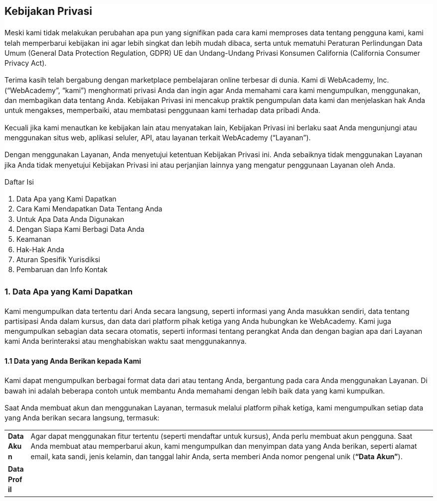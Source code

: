 ## Kebijakan Privasi

Meski kami tidak melakukan perubahan apa pun yang signifikan pada cara kami memproses data tentang pengguna kami, kami telah memperbarui kebijakan ini agar lebih singkat dan lebih mudah dibaca, serta untuk mematuhi Peraturan Perlindungan Data Umum (General Data Protection Regulation, GDPR) UE dan Undang-Undang Privasi Konsumen California (California Consumer Privacy Act).

Terima kasih telah bergabung dengan marketplace pembelajaran online terbesar di dunia. Kami di WebAcademy, Inc. (“WebAcademy”, “kami”) menghormati privasi Anda dan ingin agar Anda memahami cara kami mengumpulkan, menggunakan, dan membagikan data tentang Anda. Kebijakan Privasi ini mencakup praktik pengumpulan data kami dan menjelaskan hak Anda untuk mengakses, memperbaiki, atau membatasi penggunaan kami terhadap data pribadi Anda.

Kecuali jika kami menautkan ke kebijakan lain atau menyatakan lain, Kebijakan Privasi ini berlaku saat Anda mengunjungi atau menggunakan situs web, aplikasi seluler, API, atau layanan terkait WebAcademy (“Layanan”).

Dengan menggunakan Layanan, Anda menyetujui ketentuan Kebijakan Privasi ini. Anda sebaiknya tidak menggunakan Layanan jika Anda tidak menyetujui Kebijakan Privasi ini atau perjanjian lainnya yang mengatur penggunaan Layanan oleh Anda.

Daftar Isi

1. Data Apa yang Kami Dapatkan
2. Cara Kami Mendapatkan Data Tentang Anda
3. Untuk Apa Data Anda Digunakan
4. Dengan Siapa Kami Berbagi Data Anda
5. Keamanan
6. Hak-Hak Anda
7. Aturan Spesifik Yurisdiksi
8. Pembaruan dan Info Kontak


### 1. Data Apa yang Kami Dapatkan

Kami mengumpulkan data tertentu dari Anda secara langsung, seperti informasi yang Anda masukkan sendiri, data tentang partisipasi Anda dalam kursus, dan data dari platform pihak ketiga yang Anda hubungkan ke WebAcademy. Kami juga mengumpulkan sebagian data secara otomatis, seperti informasi tentang perangkat Anda dan dengan bagian apa dari Layanan kami Anda berinteraksi atau menghabiskan waktu saat menggunakannya.

#### 1.1 Data yang Anda Berikan kepada Kami
Kami dapat mengumpulkan berbagai format data dari atau tentang Anda, bergantung pada cara Anda menggunakan Layanan. Di bawah ini adalah beberapa contoh untuk membantu Anda memahami dengan lebih baik data yang kami kumpulkan.

Saat Anda membuat akun dan menggunakan Layanan, termasuk melalui platform pihak ketiga, kami mengumpulkan setiap data yang Anda berikan secara langsung, termasuk:

<table class="table table-bordered table-condensed">
<tbody><tr>
<td class="table-row-description">
<strong>Data Akun</strong>
</td>
<td>
Agar dapat menggunakan fitur tertentu (seperti mendaftar untuk kursus), Anda perlu membuat akun pengguna. Saat Anda membuat atau memperbarui akun, kami mengumpulkan dan menyimpan data yang Anda berikan, seperti alamat email, kata sandi, jenis kelamin, dan tanggal lahir Anda, serta memberi Anda nomor pengenal unik (<strong>“Data Akun”</strong>).
</td>
</tr>
<tr>
<td class="table-row-description">
<strong>Data Profil</strong>
</td>
<td>
